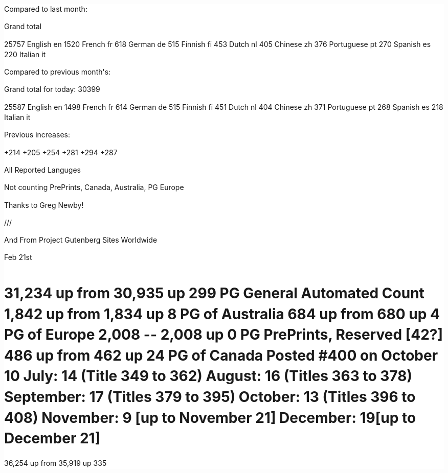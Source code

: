 
Compared to last month:


Grand total

25757   English en
1520    French  fr
618     German  de
515     Finnish fi
453     Dutch   nl
405     Chinese zh
376     Portuguese      pt
270     Spanish es
220     Italian it



Compared to previous month's:


Grand total for today: 30399

25587   English en
1498    French  fr
614     German  de
515     Finnish fi
451     Dutch   nl
404     Chinese zh
371     Portuguese      pt
268     Spanish es
218     Italian it



Previous increases:

+214
+205
+254
+281
+294
+287


All Reported Languges


Not counting PrePrints, Canada, Australia, PG Europe


Thanks to Greg Newby!


///


And From Project Gutenberg Sites Worldwide


Feb 21st

31,234 up from 30,935   up   299  PG General Automated Count
 1,842 up from  1,834   up     8  PG of Australia
   684 up from    680   up     4  PG of Europe
 2,008   --     2,008   up     0  PG PrePrints, Reserved [42?]
   486 up from    462   up    24  PG of Canada
                                  Posted #400 on October 10
                                  July: 14 (Title 349 to 362)
                                  August: 16 (Titles 363 to 378)
                                  September: 17 (Titles 379 to 395)
                                  October: 13 (Titles 396 to 408)
                                  November: 9 [up to November 21]
                                  December: 19[up to December 21]
======
36,254 up from 35,919   up   335